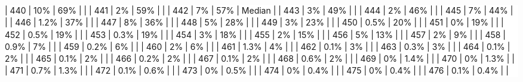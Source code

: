 | 440 | 10% | 69% |  |
| 441 | 2% | 59% |  |
| 442 | 7% | 57% | Median |
| 443 | 3% | 49% |  |
| 444 | 2% | 46% |  |
| 445 | 7% | 44% |  |
| 446 | 1.2% | 37% |  |
| 447 | 8% | 36% |  |
| 448 | 5% | 28% |  |
| 449 | 3% | 23% |  |
| 450 | 0.5% | 20% |  |
| 451 | 0% | 19% |  |
| 452 | 0.5% | 19% |  |
| 453 | 0.3% | 19% |  |
| 454 | 3% | 18% |  |
| 455 | 2% | 15% |  |
| 456 | 5% | 13% |  |
| 457 | 2% | 9% |  |
| 458 | 0.9% | 7% |  |
| 459 | 0.2% | 6% |  |
| 460 | 2% | 6% |  |
| 461 | 1.3% | 4% |  |
| 462 | 0.1% | 3% |  |
| 463 | 0.3% | 3% |  |
| 464 | 0.1% | 2% |  |
| 465 | 0.1% | 2% |  |
| 466 | 0.2% | 2% |  |
| 467 | 0.1% | 2% |  |
| 468 | 0.6% | 2% |  |
| 469 | 0% | 1.4% |  |
| 470 | 0% | 1.3% |  |
| 471 | 0.7% | 1.3% |  |
| 472 | 0.1% | 0.6% |  |
| 473 | 0% | 0.5% |  |
| 474 | 0% | 0.4% |  |
| 475 | 0% | 0.4% |  |
| 476 | 0.1% | 0.4% |  |